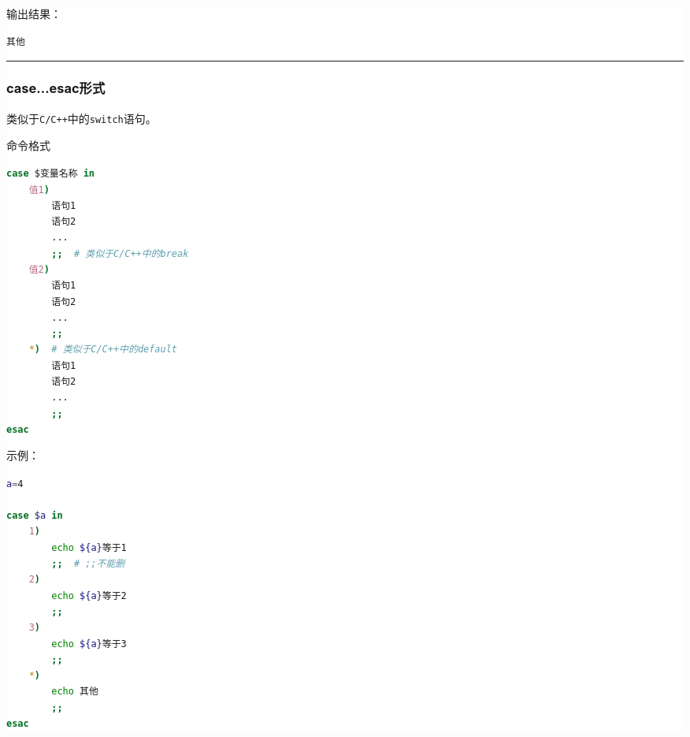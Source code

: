 输出结果：

```bash
其他
```

------

### case…esac形式

类似于`C/C++`中的`switch`语句。

命令格式

```bash
case $变量名称 in
    值1)
        语句1
        语句2
        ...
        ;;  # 类似于C/C++中的break
    值2)
        语句1
        语句2
        ...
        ;;
    *)  # 类似于C/C++中的default
        语句1
        语句2
        ...
        ;;
esac
```

示例：

```bash
a=4

case $a in
    1)
        echo ${a}等于1
        ;;  # ;;不能删
    2)
        echo ${a}等于2
        ;;  
    3)                                                
        echo ${a}等于3
        ;;  
    *)
        echo 其他
        ;;  
esac
```
